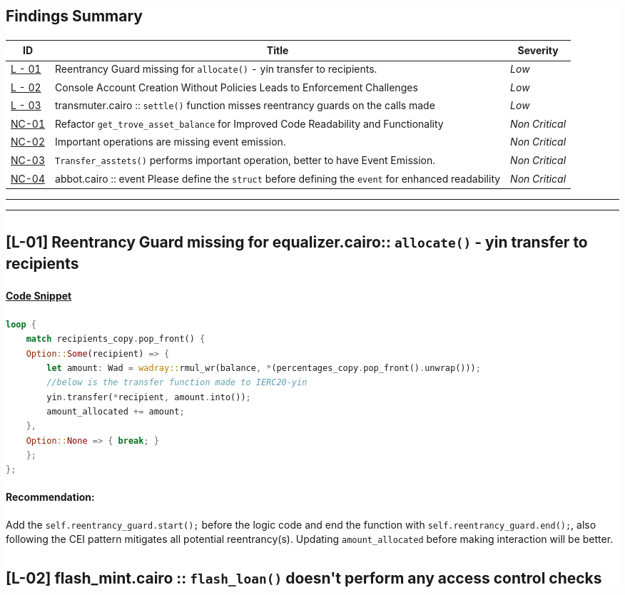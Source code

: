 
## Findings Summary

| ID              | Title                                                                                                | Severity       |
| --------------- | ---------------------------------------------------------------------------------------------------- | -------------- |
| [L - 01](#L-01) | Reentrancy Guard missing for `allocate()` - yin transfer to recipients.                              | _Low_          |
| [L - 02](#L-02) | Console Account Creation Without Policies Leads to Enforcement Challenges                            | _Low_          |
| [L - 03](#L-03) | transmuter.cairo :: `settle()` function misses reentrancy guards on the calls made                   | _Low_          |
| [NC-01](#NC-01) | Refactor `get_trove_asset_balance` for Improved Code Readability and Functionality                   | _Non Critical_ |
| [NC-02](#NC-02) | Important operations are missing event emission.                                                     | _Non Critical_ |
| [NC-03](#NC-03) | `Transfer_asstets()` performs important operation, better to have Event Emission.                    | _Non Critical_ |
| [NC-04](#NC-04) | abbot.cairo :: event Please define the `struct` before defining the `event` for enhanced readability | _Non Critical_ |

---

---

## [L-01] Reentrancy Guard missing for equalizer.cairo:: `allocate()` - yin transfer to recipients

#### [Code Snippet](https://github.com/code-423n4/2024-01-opus/blob/main/src/core/equalizer.cairo#L170-#L200)

```rust
loop {
    match recipients_copy.pop_front() {
    Option::Some(recipient) => {
        let amount: Wad = wadray::rmul_wr(balance, *(percentages_copy.pop_front().unwrap()));
        //below is the transfer function made to IERC20-yin
        yin.transfer(*recipient, amount.into());
        amount_allocated += amount;
    },
    Option::None => { break; }
    };
};
```

#### Recommendation:

Add the `self.reentrancy_guard.start();` before the logic code and end the function with `self.reentrancy_guard.end();`, also following the CEI pattern mitigates all potential reentrancy(s). Updating `amount_allocated` before making interaction will be better.

##

## [L-02] flash_mint.cairo :: `flash_loan()` doesn't perform any access control checks
